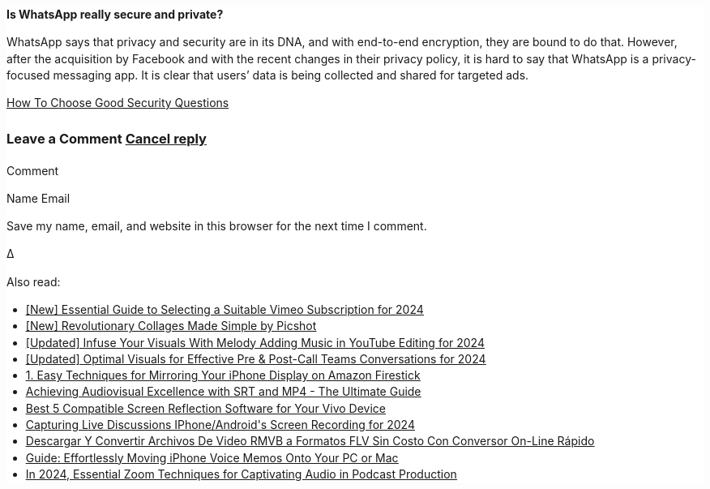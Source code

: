 **Is WhatsApp really secure and private?** 

WhatsApp says that privacy and security are in its DNA, and with end-to-end encryption, they are bound to do that. However, after the acquisition by Facebook and with the recent changes in their privacy policy, it is hard to say that WhatsApp is a privacy-focused messaging app. It is clear that users’ data is being collected and shared for targeted ads. 

[How To Choose Good Security Questions](https://tools.techidaily.com/malwarefox/products/)

### Leave a Comment [Cancel reply](https://tools.techidaily.com/malwarefox/products/)

Comment

Name Email 

Save my name, email, and website in this browser for the next time I comment.

Δ

<ins class="adsbygoogle"
     style="display:block"
     data-ad-format="autorelaxed"
     data-ad-client="ca-pub-7571918770474297"
     data-ad-slot="1223367746"></ins>

<ins class="adsbygoogle"
     style="display:block"
     data-ad-client="ca-pub-7571918770474297"
     data-ad-slot="8358498916"
     data-ad-format="auto"
     data-full-width-responsive="true"></ins>

<span class="atpl-alsoreadstyle">Also read:</span>
<div><ul>
<li><a href="https://vimeo-videos.techidaily.com/new-essential-guide-to-selecting-a-suitable-vimeo-subscription-for-2024/"><u>[New] Essential Guide to Selecting a Suitable Vimeo Subscription for 2024</u></a></li>
<li><a href="https://extra-skills.techidaily.com/new-revolutionary-collages-made-simple-by-picshot/"><u>[New] Revolutionary Collages Made Simple by Picshot</u></a></li>
<li><a href="https://youtube-data.techidaily.com/ed-infuse-your-visuals-with-melody-adding-music-in-youtube-editing-for-2024/"><u>[Updated] Infuse Your Visuals With Melody Adding Music in YouTube Editing for 2024</u></a></li>
<li><a href="https://visual-screen-recording.techidaily.com/updated-optimal-visuals-for-effective-pre-and-post-call-teams-conversations-for-2024/"><u>[Updated] Optimal Visuals for Effective Pre & Post-Call Teams Conversations for 2024</u></a></li>
<li><a href="https://discover-exceptional.techidaily.com/1-easy-techniques-for-mirroring-your-iphone-display-on-amazon-firestick/"><u>1. Easy Techniques for Mirroring Your iPhone Display on Amazon Firestick</u></a></li>
<li><a href="https://article-knowledge.techidaily.com/achieving-audiovisual-excellence-with-srt-and-mp4-the-ultimate-guide/"><u>Achieving Audiovisual Excellence with SRT and MP4 - The Ultimate Guide</u></a></li>
<li><a href="https://discover-exceptional.techidaily.com/best-5-compatible-screen-reflection-software-for-your-vivo-device/"><u>Best 5 Compatible Screen Reflection Software for Your Vivo Device</u></a></li>
<li><a href="https://visual-screen-recording.techidaily.com/capturing-live-discussions-iphoneandroids-screen-recording-for-2024/"><u>Capturing Live Discussions IPhone/Android's Screen Recording for 2024</u></a></li>
<li><a href="https://tech-revival.techidaily.com/descargar-y-convertir-archivos-de-video-rmvb-a-formatos-flv-sin-costo-con-conversor-on-line-rapido/"><u>Descargar Y Convertir Archivos De Video RMVB a Formatos FLV Sin Costo Con Conversor On-Line Rápido</u></a></li>
<li><a href="https://discover-exceptional.techidaily.com/guide-effortlessly-moving-iphone-voice-memos-onto-your-pc-or-mac/"><u>Guide: Effortlessly Moving iPhone Voice Memos Onto Your PC or Mac</u></a></li>
<li><a href="https://remote-screen-capture.techidaily.com/in-2024-essential-zoom-techniques-for-captivating-audio-in-podcast-production/"><u>In 2024, Essential Zoom Techniques for Captivating Audio in Podcast Production</u></a></li>